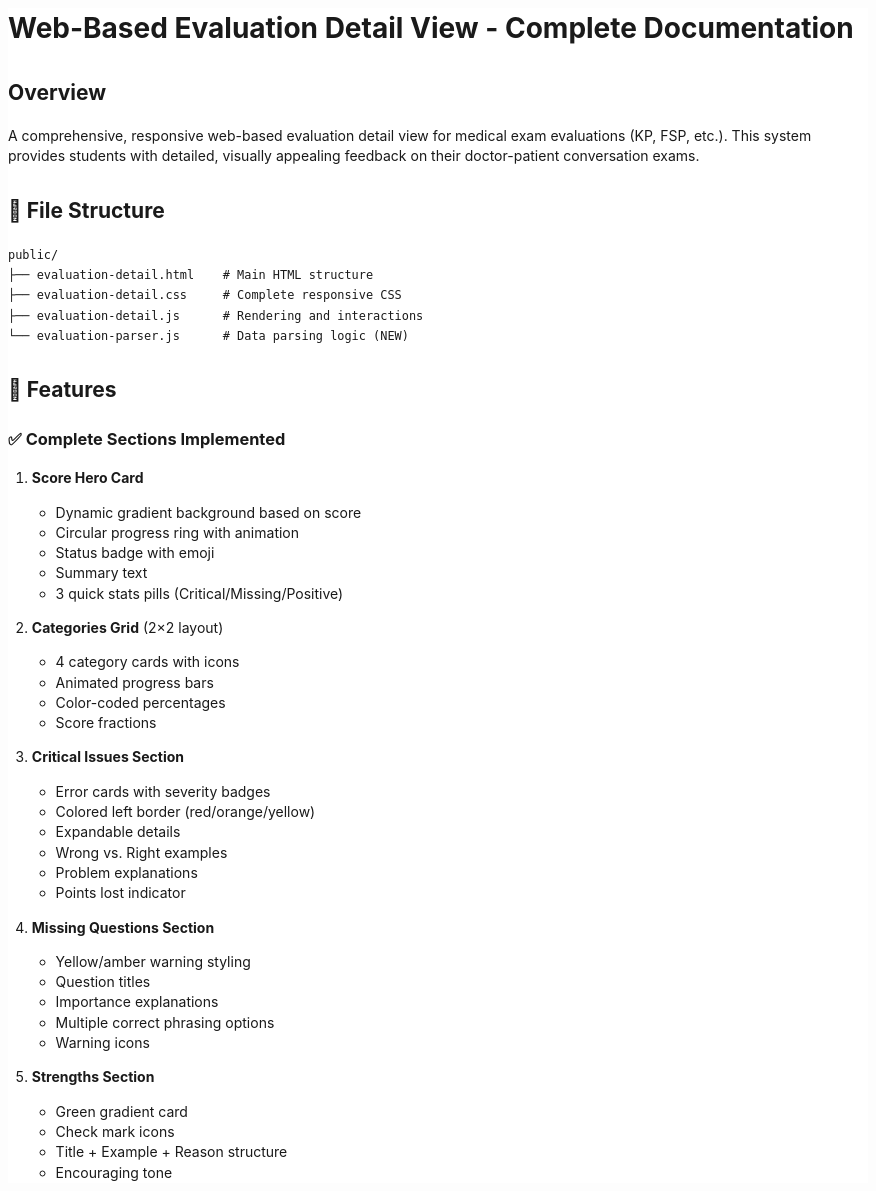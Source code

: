 # Web-Based Evaluation Detail View - Complete Documentation

## Overview

A comprehensive, responsive web-based evaluation detail view for medical exam evaluations (KP, FSP, etc.). This system provides students with detailed, visually appealing feedback on their doctor-patient conversation exams.

## 📁 File Structure

```
public/
├── evaluation-detail.html    # Main HTML structure
├── evaluation-detail.css     # Complete responsive CSS
├── evaluation-detail.js      # Rendering and interactions
└── evaluation-parser.js      # Data parsing logic (NEW)
```

## 🎯 Features

### ✅ Complete Sections Implemented

1. **Score Hero Card**
   - Dynamic gradient background based on score
   - Circular progress ring with animation
   - Status badge with emoji
   - Summary text
   - 3 quick stats pills (Critical/Missing/Positive)

2. **Categories Grid** (2×2 layout)
   - 4 category cards with icons
   - Animated progress bars
   - Color-coded percentages
   - Score fractions

3. **Critical Issues Section**
   - Error cards with severity badges
   - Colored left border (red/orange/yellow)
   - Expandable details
   - Wrong vs. Right examples
   - Problem explanations
   - Points lost indicator

4. **Missing Questions Section**
   - Yellow/amber warning styling
   - Question titles
   - Importance explanations
   - Multiple correct phrasing options
   - Warning icons

5. **Strengths Section**
   - Green gradient card
   - Check mark icons
   - Title + Example + Reason structure
   - Encouraging tone
